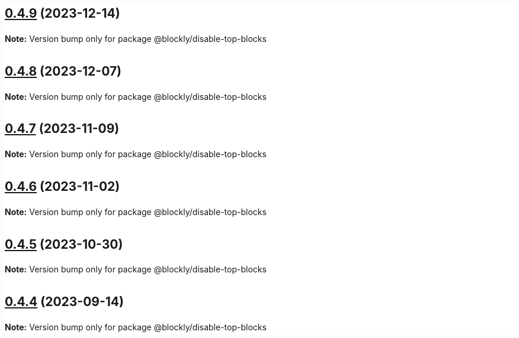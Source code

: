 
## [0.4.9](https://github.com/google/blockly-samples/compare/@blockly/disable-top-blocks@0.4.8...@blockly/disable-top-blocks@0.4.9) (2023-12-14)

**Note:** Version bump only for package @blockly/disable-top-blocks





## [0.4.8](https://github.com/google/blockly-samples/compare/@blockly/disable-top-blocks@0.4.7...@blockly/disable-top-blocks@0.4.8) (2023-12-07)

**Note:** Version bump only for package @blockly/disable-top-blocks





## [0.4.7](https://github.com/google/blockly-samples/compare/@blockly/disable-top-blocks@0.4.6...@blockly/disable-top-blocks@0.4.7) (2023-11-09)

**Note:** Version bump only for package @blockly/disable-top-blocks





## [0.4.6](https://github.com/google/blockly-samples/compare/@blockly/disable-top-blocks@0.4.5...@blockly/disable-top-blocks@0.4.6) (2023-11-02)

**Note:** Version bump only for package @blockly/disable-top-blocks





## [0.4.5](https://github.com/google/blockly-samples/compare/@blockly/disable-top-blocks@0.4.4...@blockly/disable-top-blocks@0.4.5) (2023-10-30)

**Note:** Version bump only for package @blockly/disable-top-blocks





## [0.4.4](https://github.com/google/blockly-samples/compare/@blockly/disable-top-blocks@0.4.3...@blockly/disable-top-blocks@0.4.4) (2023-09-14)

**Note:** Version bump only for package @blockly/disable-top-blocks




